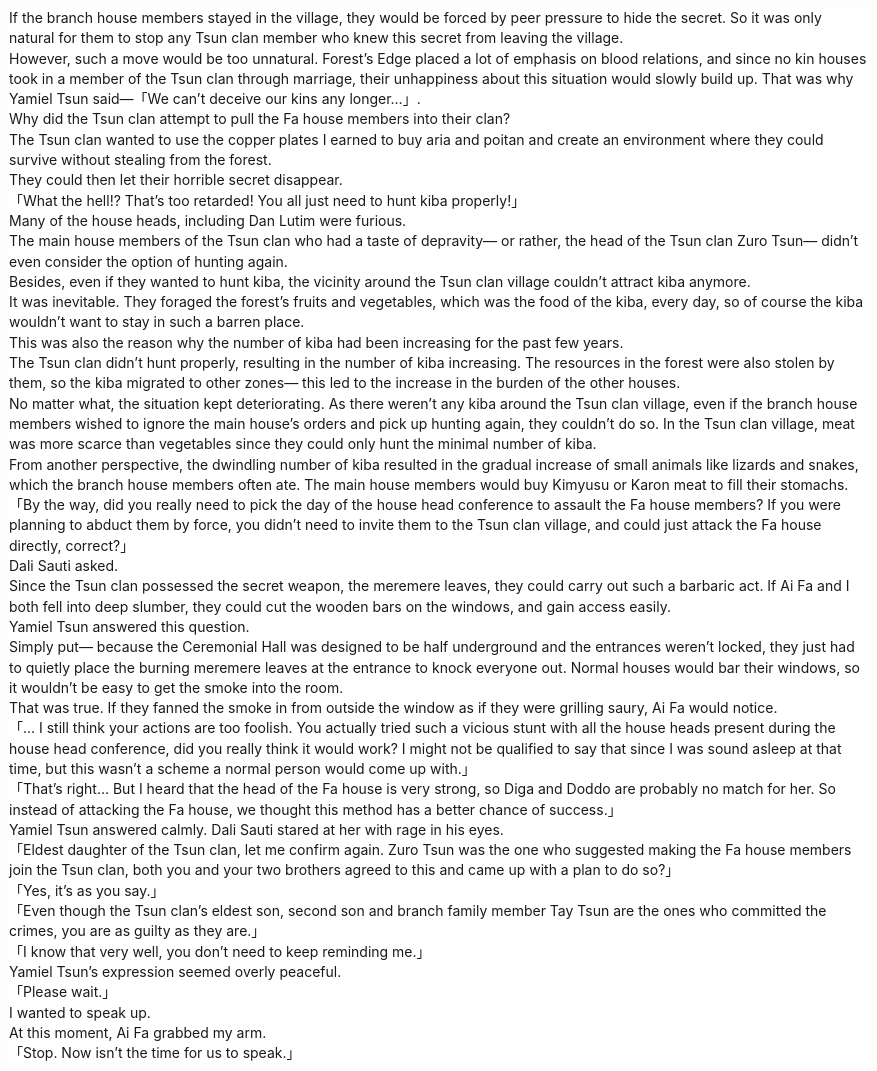 If the branch house members stayed in the village, they would be forced by peer pressure to hide the secret. So it was only natural for them to stop any Tsun clan member who knew this secret from leaving the village.<br/>
However, such a move would be too unnatural. Forest’s Edge placed a lot of emphasis on blood relations, and since no kin houses took in a member of the Tsun clan through marriage, their unhappiness about this situation would slowly build up. That was why Yamiel Tsun said—「We can’t deceive our kins any longer…」.<br/>
Why did the Tsun clan attempt to pull the Fa house members into their clan?<br/>
The Tsun clan wanted to use the copper plates I earned to buy aria and poitan and create an environment where they could survive without stealing from the forest.<br/>
They could then let their horrible secret disappear.<br/>
「What the hell!? That’s too retarded! You all just need to hunt kiba properly!」<br/>
Many of the house heads, including Dan Lutim were furious.<br/>
The main house members of the Tsun clan who had a taste of depravity— or rather, the head of the Tsun clan Zuro Tsun— didn’t even consider the option of hunting again.<br/>
Besides, even if they wanted to hunt kiba, the vicinity around the Tsun clan village couldn’t attract kiba anymore.<br/>
It was inevitable. They foraged the forest’s fruits and vegetables, which was the food of the kiba, every day, so of course the kiba wouldn’t want to stay in such a barren place.<br/>
This was also the reason why the number of kiba had been increasing for the past few years.<br/>
The Tsun clan didn’t hunt properly, resulting in the number of kiba increasing. The resources in the forest were also stolen by them, so the kiba migrated to other zones— this led to the increase in the burden of the other houses.<br/>
No matter what, the situation kept deteriorating. As there weren’t any kiba around the Tsun clan village, even if the branch house members wished to ignore the main house’s orders and pick up hunting again, they couldn’t do so. In the Tsun clan village, meat was more scarce than vegetables since they could only hunt the minimal number of kiba.<br/>
From another perspective, the dwindling number of kiba resulted in the gradual increase of small animals like lizards and snakes, which the branch house members often ate. The main house members would buy Kimyusu or Karon meat to fill their stomachs.<br/>
「By the way, did you really need to pick the day of the house head conference to assault the Fa house members? If you were planning to abduct them by force, you didn’t need to invite them to the Tsun clan village, and could just attack the Fa house directly, correct?」<br/>
Dali Sauti asked.<br/>
Since the Tsun clan possessed the secret weapon, the meremere leaves, they could carry out such a barbaric act. If Ai Fa and I both fell into deep slumber, they could cut the wooden bars on the windows, and gain access easily.<br/>
Yamiel Tsun answered this question.<br/>
Simply put— because the Ceremonial Hall was designed to be half underground and the entrances weren’t locked, they just had to quietly place the burning meremere leaves at the entrance to knock everyone out. Normal houses would bar their windows, so it wouldn’t be easy to get the smoke into the room.<br/>
That was true. If they fanned the smoke in from outside the window as if they were grilling saury, Ai Fa would notice.<br/>
「… I still think your actions are too foolish. You actually tried such a vicious stunt with all the house heads present during the house head conference, did you really think it would work? I might not be qualified to say that since I was sound asleep at that time, but this wasn’t a scheme a normal person would come up with.」<br/>
「That’s right… But I heard that the head of the Fa house is very strong, so Diga and Doddo are probably no match for her. So instead of attacking the Fa house, we thought this method has a better chance of success.」<br/>
Yamiel Tsun answered calmly. Dali Sauti stared at her with rage in his eyes.<br/>
「Eldest daughter of the Tsun clan, let me confirm again. Zuro Tsun was the one who suggested making the Fa house members join the Tsun clan, both you and your two brothers agreed to this and came up with a plan to do so?」<br/>
「Yes, it’s as you say.」<br/>
「Even though the Tsun clan’s eldest son, second son and branch family member Tay Tsun are the ones who committed the crimes, you are as guilty as they are.」<br/>
「I know that very well, you don’t need to keep reminding me.」<br/>
Yamiel Tsun’s expression seemed overly peaceful.<br/>
「Please wait.」<br/>
I wanted to speak up.<br/>
At this moment, Ai Fa grabbed my arm.<br/>
「Stop. Now isn’t the time for us to speak.」<br/>